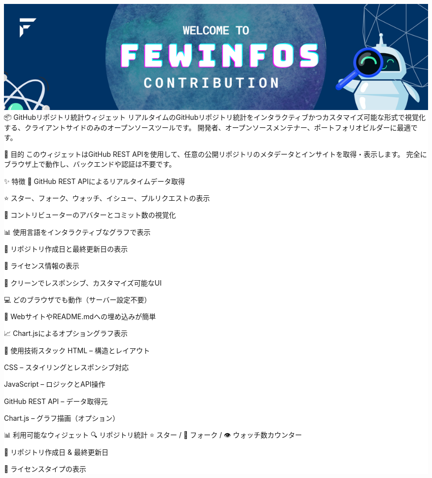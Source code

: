  <div align="center"> <img src="./assets/fewinfos-banner.png" alt="FEWINFOS Contributionへようこそ - GitHubリポジトリ統計ウィジェット" width="100%"> </div>
📦 GitHubリポジトリ統計ウィジェット
リアルタイムのGitHubリポジトリ統計をインタラクティブかつカスタマイズ可能な形式で視覚化する、クライアントサイドのみのオープンソースツールです。
開発者、オープンソースメンテナー、ポートフォリオビルダーに最適です。

🎯 目的
このウィジェットはGitHub REST APIを使用して、任意の公開リポジトリのメタデータとインサイトを取得・表示します。
完全にブラウザ上で動作し、バックエンドや認証は不要です。

✨ 特徴
🔄 GitHub REST APIによるリアルタイムデータ取得

⭐ スター、フォーク、ウォッチ、イシュー、プルリクエストの表示

👥 コントリビューターのアバターとコミット数の視覚化

📊 使用言語をインタラクティブなグラフで表示

📅 リポジトリ作成日と最終更新日の表示

📜 ライセンス情報の表示

🎨 クリーンでレスポンシブ、カスタマイズ可能なUI

💻 どのブラウザでも動作（サーバー設定不要）

🧩 WebサイトやREADME.mdへの埋め込みが簡単

📈 Chart.jsによるオプショングラフ表示

🧱 使用技術スタック
HTML – 構造とレイアウト

CSS – スタイリングとレスポンシブ対応

JavaScript – ロジックとAPI操作

GitHub REST API – データ取得元

Chart.js – グラフ描画（オプション）

📊 利用可能なウィジェット
🔍 リポジトリ統計
⭐ スター / 🍴 フォーク / 👁️ ウォッチ数カウンター

📅 リポジトリ作成日 & 最終更新日

📜 ライセンスタイプの表示
